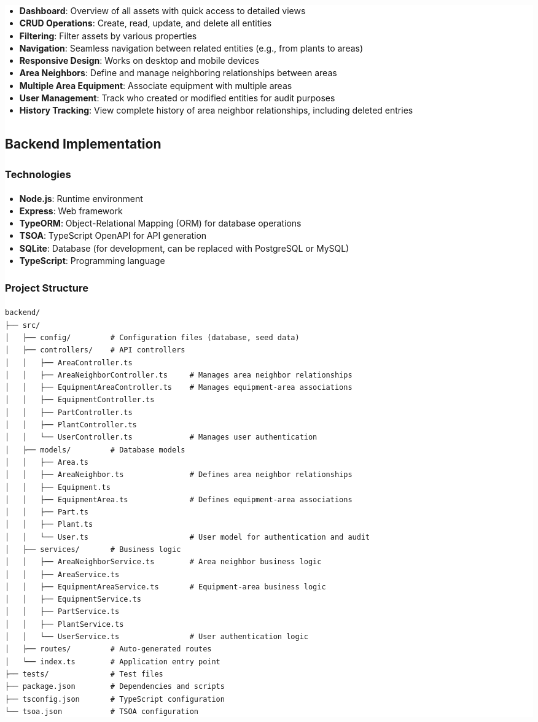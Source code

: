 - **Dashboard**: Overview of all assets with quick access to detailed views
- **CRUD Operations**: Create, read, update, and delete all entities
- **Filtering**: Filter assets by various properties
- **Navigation**: Seamless navigation between related entities (e.g., from plants to areas)
- **Responsive Design**: Works on desktop and mobile devices
- **Area Neighbors**: Define and manage neighboring relationships between areas
- **Multiple Area Equipment**: Associate equipment with multiple areas
- **User Management**: Track who created or modified entities for audit purposes
- **History Tracking**: View complete history of area neighbor relationships, including deleted entries

## Backend Implementation

### Technologies

- **Node.js**: Runtime environment
- **Express**: Web framework
- **TypeORM**: Object-Relational Mapping (ORM) for database operations
- **TSOA**: TypeScript OpenAPI for API generation
- **SQLite**: Database (for development, can be replaced with PostgreSQL or MySQL)
- **TypeScript**: Programming language

### Project Structure

```
backend/
├── src/
│   ├── config/         # Configuration files (database, seed data)
│   ├── controllers/    # API controllers
│   │   ├── AreaController.ts
│   │   ├── AreaNeighborController.ts     # Manages area neighbor relationships
│   │   ├── EquipmentAreaController.ts    # Manages equipment-area associations
│   │   ├── EquipmentController.ts
│   │   ├── PartController.ts
│   │   ├── PlantController.ts
│   │   └── UserController.ts             # Manages user authentication
│   ├── models/         # Database models
│   │   ├── Area.ts
│   │   ├── AreaNeighbor.ts               # Defines area neighbor relationships
│   │   ├── Equipment.ts
│   │   ├── EquipmentArea.ts              # Defines equipment-area associations
│   │   ├── Part.ts
│   │   ├── Plant.ts
│   │   └── User.ts                       # User model for authentication and audit
│   ├── services/       # Business logic
│   │   ├── AreaNeighborService.ts        # Area neighbor business logic
│   │   ├── AreaService.ts
│   │   ├── EquipmentAreaService.ts       # Equipment-area business logic
│   │   ├── EquipmentService.ts
│   │   ├── PartService.ts
│   │   ├── PlantService.ts
│   │   └── UserService.ts                # User authentication logic
│   ├── routes/         # Auto-generated routes
│   └── index.ts        # Application entry point
├── tests/              # Test files
├── package.json        # Dependencies and scripts
├── tsconfig.json       # TypeScript configuration
└── tsoa.json           # TSOA configuration
```
